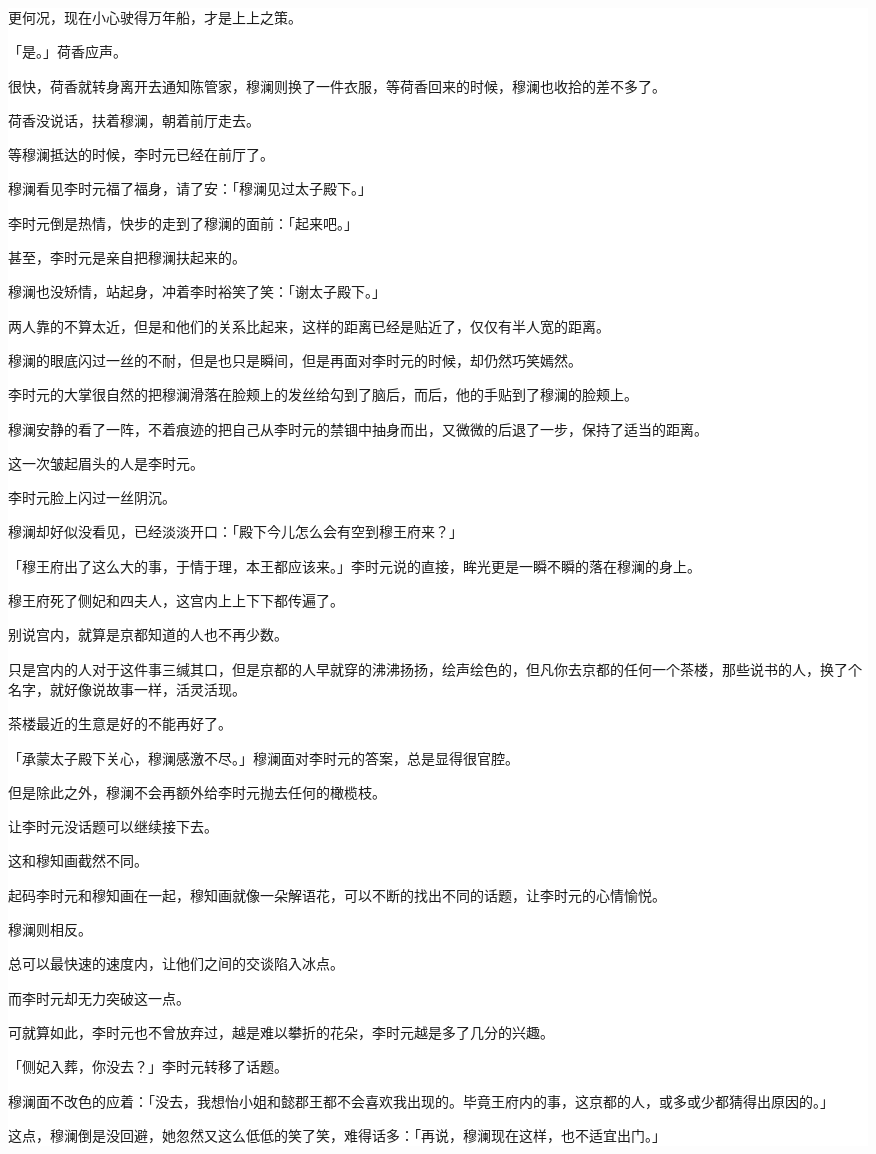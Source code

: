 更何况，现在小心驶得万年船，才是上上之策。

「是。」荷香应声。

很快，荷香就转身离开去通知陈管家，穆澜则换了一件衣服，等荷香回来的时候，穆澜也收拾的差不多了。

荷香没说话，扶着穆澜，朝着前厅走去。

等穆澜抵达的时候，李时元已经在前厅了。

穆澜看见李时元福了福身，请了安：「穆澜见过太子殿下。」

李时元倒是热情，快步的走到了穆澜的面前：「起来吧。」

甚至，李时元是亲自把穆澜扶起来的。

穆澜也没矫情，站起身，冲着李时裕笑了笑：「谢太子殿下。」

两人靠的不算太近，但是和他们的关系比起来，这样的距离已经是贴近了，仅仅有半人宽的距离。

穆澜的眼底闪过一丝的不耐，但是也只是瞬间，但是再面对李时元的时候，却仍然巧笑嫣然。

李时元的大掌很自然的把穆澜滑落在脸颊上的发丝给勾到了脑后，而后，他的手贴到了穆澜的脸颊上。

穆澜安静的看了一阵，不着痕迹的把自己从李时元的禁锢中抽身而出，又微微的后退了一步，保持了适当的距离。

这一次皱起眉头的人是李时元。

李时元脸上闪过一丝阴沉。

穆澜却好似没看见，已经淡淡开口：「殿下今儿怎么会有空到穆王府来？」

「穆王府出了这么大的事，于情于理，本王都应该来。」李时元说的直接，眸光更是一瞬不瞬的落在穆澜的身上。

穆王府死了侧妃和四夫人，这宫内上上下下都传遍了。

别说宫内，就算是京都知道的人也不再少数。

只是宫内的人对于这件事三缄其口，但是京都的人早就穿的沸沸扬扬，绘声绘色的，但凡你去京都的任何一个茶楼，那些说书的人，换了个名字，就好像说故事一样，活灵活现。

茶楼最近的生意是好的不能再好了。

「承蒙太子殿下关心，穆澜感激不尽。」穆澜面对李时元的答案，总是显得很官腔。

但是除此之外，穆澜不会再额外给李时元抛去任何的橄榄枝。

让李时元没话题可以继续接下去。

这和穆知画截然不同。

起码李时元和穆知画在一起，穆知画就像一朵解语花，可以不断的找出不同的话题，让李时元的心情愉悦。

穆澜则相反。

总可以最快速的速度内，让他们之间的交谈陷入冰点。

而李时元却无力突破这一点。

可就算如此，李时元也不曾放弃过，越是难以攀折的花朵，李时元越是多了几分的兴趣。

「侧妃入葬，你没去？」李时元转移了话题。

穆澜面不改色的应着：「没去，我想怡小姐和懿郡王都不会喜欢我出现的。毕竟王府内的事，这京都的人，或多或少都猜得出原因的。」

这点，穆澜倒是没回避，她忽然又这么低低的笑了笑，难得话多：「再说，穆澜现在这样，也不适宜出门。」
